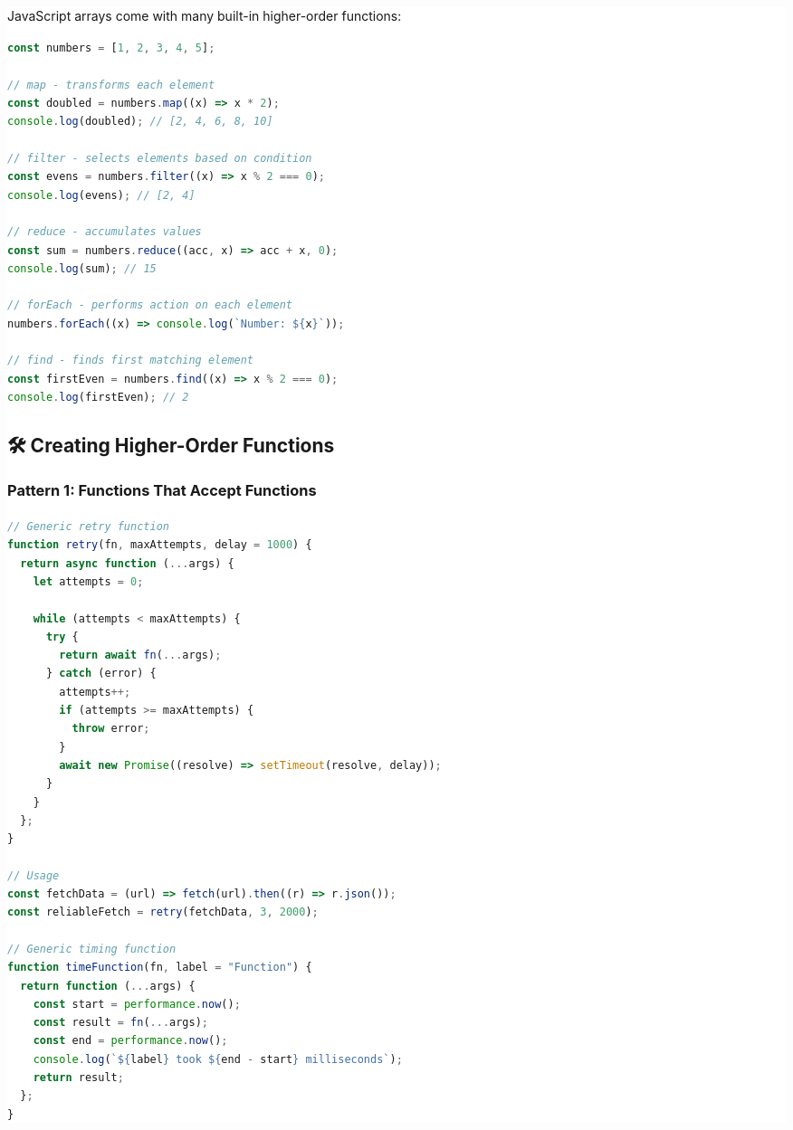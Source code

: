 JavaScript arrays come with many built-in higher-order functions:

```javascript
const numbers = [1, 2, 3, 4, 5];

// map - transforms each element
const doubled = numbers.map((x) => x * 2);
console.log(doubled); // [2, 4, 6, 8, 10]

// filter - selects elements based on condition
const evens = numbers.filter((x) => x % 2 === 0);
console.log(evens); // [2, 4]

// reduce - accumulates values
const sum = numbers.reduce((acc, x) => acc + x, 0);
console.log(sum); // 15

// forEach - performs action on each element
numbers.forEach((x) => console.log(`Number: ${x}`));

// find - finds first matching element
const firstEven = numbers.find((x) => x % 2 === 0);
console.log(firstEven); // 2
```

## 🛠️ Creating Higher-Order Functions

### Pattern 1: Functions That Accept Functions

```javascript
// Generic retry function
function retry(fn, maxAttempts, delay = 1000) {
  return async function (...args) {
    let attempts = 0;

    while (attempts < maxAttempts) {
      try {
        return await fn(...args);
      } catch (error) {
        attempts++;
        if (attempts >= maxAttempts) {
          throw error;
        }
        await new Promise((resolve) => setTimeout(resolve, delay));
      }
    }
  };
}

// Usage
const fetchData = (url) => fetch(url).then((r) => r.json());
const reliableFetch = retry(fetchData, 3, 2000);

// Generic timing function
function timeFunction(fn, label = "Function") {
  return function (...args) {
    const start = performance.now();
    const result = fn(...args);
    const end = performance.now();
    console.log(`${label} took ${end - start} milliseconds`);
    return result;
  };
}

```